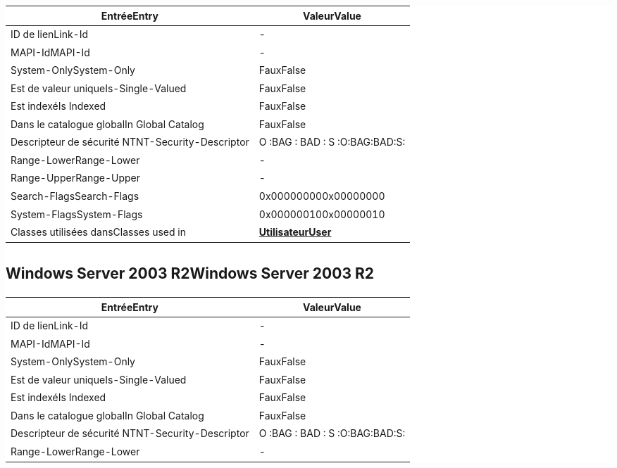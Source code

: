 

| <span data-ttu-id="f7306-159">Entrée</span><span class="sxs-lookup"><span data-stu-id="f7306-159">Entry</span></span> | <span data-ttu-id="f7306-160">Valeur</span><span class="sxs-lookup"><span data-stu-id="f7306-160">Value</span></span> |
|------------------------|-----------------------------------|
| <span data-ttu-id="f7306-161">ID de lien</span><span class="sxs-lookup"><span data-stu-id="f7306-161">Link-Id</span></span>                | \-                                |
| <span data-ttu-id="f7306-162">MAPI-Id</span><span class="sxs-lookup"><span data-stu-id="f7306-162">MAPI-Id</span></span>                | \-                                |
| <span data-ttu-id="f7306-163">System-Only</span><span class="sxs-lookup"><span data-stu-id="f7306-163">System-Only</span></span>            | <span data-ttu-id="f7306-164">Faux</span><span class="sxs-lookup"><span data-stu-id="f7306-164">False</span></span>                             |
| <span data-ttu-id="f7306-165">Est de valeur unique</span><span class="sxs-lookup"><span data-stu-id="f7306-165">Is-Single-Valued</span></span>       | <span data-ttu-id="f7306-166">Faux</span><span class="sxs-lookup"><span data-stu-id="f7306-166">False</span></span>                             |
| <span data-ttu-id="f7306-167">Est indexé</span><span class="sxs-lookup"><span data-stu-id="f7306-167">Is Indexed</span></span>             | <span data-ttu-id="f7306-168">Faux</span><span class="sxs-lookup"><span data-stu-id="f7306-168">False</span></span>                             |
| <span data-ttu-id="f7306-169">Dans le catalogue global</span><span class="sxs-lookup"><span data-stu-id="f7306-169">In Global Catalog</span></span>      | <span data-ttu-id="f7306-170">Faux</span><span class="sxs-lookup"><span data-stu-id="f7306-170">False</span></span>                             |
| <span data-ttu-id="f7306-171">Descripteur de sécurité NT</span><span class="sxs-lookup"><span data-stu-id="f7306-171">NT-Security-Descriptor</span></span> | <span data-ttu-id="f7306-172">O :BAG : BAD : S :</span><span class="sxs-lookup"><span data-stu-id="f7306-172">O:BAG:BAD:S:</span></span>                      |
| <span data-ttu-id="f7306-173">Range-Lower</span><span class="sxs-lookup"><span data-stu-id="f7306-173">Range-Lower</span></span>            | \-                                |
| <span data-ttu-id="f7306-174">Range-Upper</span><span class="sxs-lookup"><span data-stu-id="f7306-174">Range-Upper</span></span>            | \-                                |
| <span data-ttu-id="f7306-175">Search-Flags</span><span class="sxs-lookup"><span data-stu-id="f7306-175">Search-Flags</span></span>           | <span data-ttu-id="f7306-176">0x00000000</span><span class="sxs-lookup"><span data-stu-id="f7306-176">0x00000000</span></span>                        |
| <span data-ttu-id="f7306-177">System-Flags</span><span class="sxs-lookup"><span data-stu-id="f7306-177">System-Flags</span></span>           | <span data-ttu-id="f7306-178">0x00000010</span><span class="sxs-lookup"><span data-stu-id="f7306-178">0x00000010</span></span>                        |
| <span data-ttu-id="f7306-179">Classes utilisées dans</span><span class="sxs-lookup"><span data-stu-id="f7306-179">Classes used in</span></span>        | [<span data-ttu-id="f7306-180">**Utilisateur**</span><span class="sxs-lookup"><span data-stu-id="f7306-180">**User**</span></span>](c-user.md)<br/> |



## <a name="windows-server-2003-r2"></a><span data-ttu-id="f7306-181">Windows Server 2003 R2</span><span class="sxs-lookup"><span data-stu-id="f7306-181">Windows Server 2003 R2</span></span>



| <span data-ttu-id="f7306-182">Entrée</span><span class="sxs-lookup"><span data-stu-id="f7306-182">Entry</span></span> | <span data-ttu-id="f7306-183">Valeur</span><span class="sxs-lookup"><span data-stu-id="f7306-183">Value</span></span> |
|------------------------|-----------------------------------|
| <span data-ttu-id="f7306-184">ID de lien</span><span class="sxs-lookup"><span data-stu-id="f7306-184">Link-Id</span></span>                | \-                                |
| <span data-ttu-id="f7306-185">MAPI-Id</span><span class="sxs-lookup"><span data-stu-id="f7306-185">MAPI-Id</span></span>                | \-                                |
| <span data-ttu-id="f7306-186">System-Only</span><span class="sxs-lookup"><span data-stu-id="f7306-186">System-Only</span></span>            | <span data-ttu-id="f7306-187">Faux</span><span class="sxs-lookup"><span data-stu-id="f7306-187">False</span></span>                             |
| <span data-ttu-id="f7306-188">Est de valeur unique</span><span class="sxs-lookup"><span data-stu-id="f7306-188">Is-Single-Valued</span></span>       | <span data-ttu-id="f7306-189">Faux</span><span class="sxs-lookup"><span data-stu-id="f7306-189">False</span></span>                             |
| <span data-ttu-id="f7306-190">Est indexé</span><span class="sxs-lookup"><span data-stu-id="f7306-190">Is Indexed</span></span>             | <span data-ttu-id="f7306-191">Faux</span><span class="sxs-lookup"><span data-stu-id="f7306-191">False</span></span>                             |
| <span data-ttu-id="f7306-192">Dans le catalogue global</span><span class="sxs-lookup"><span data-stu-id="f7306-192">In Global Catalog</span></span>      | <span data-ttu-id="f7306-193">Faux</span><span class="sxs-lookup"><span data-stu-id="f7306-193">False</span></span>                             |
| <span data-ttu-id="f7306-194">Descripteur de sécurité NT</span><span class="sxs-lookup"><span data-stu-id="f7306-194">NT-Security-Descriptor</span></span> | <span data-ttu-id="f7306-195">O :BAG : BAD : S :</span><span class="sxs-lookup"><span data-stu-id="f7306-195">O:BAG:BAD:S:</span></span>                      |
| <span data-ttu-id="f7306-196">Range-Lower</span><span class="sxs-lookup"><span data-stu-id="f7306-196">Range-Lower</span></span>            | \-                                |